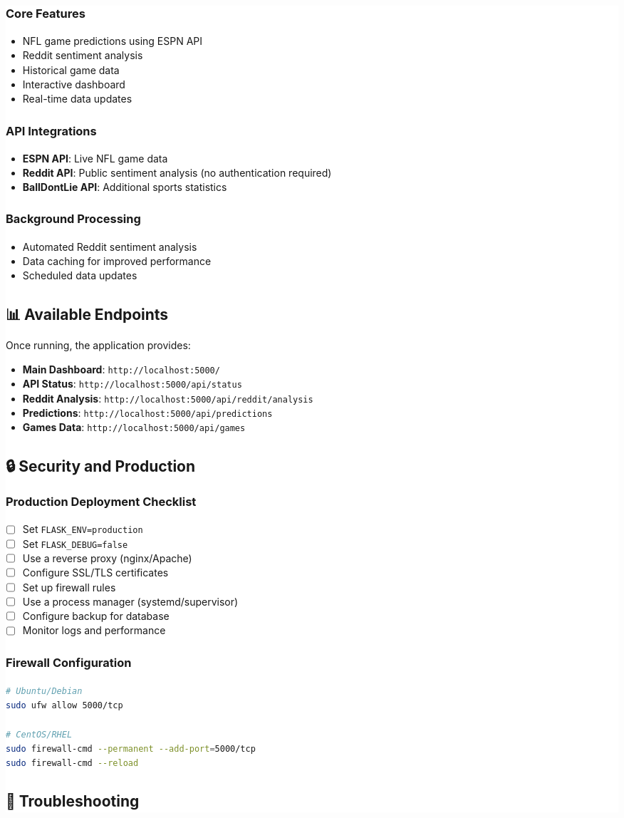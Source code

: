 ### Core Features
- NFL game predictions using ESPN API
- Reddit sentiment analysis
- Historical game data
- Interactive dashboard
- Real-time data updates

### API Integrations
- **ESPN API**: Live NFL game data
- **Reddit API**: Public sentiment analysis (no authentication required)
- **BallDontLie API**: Additional sports statistics

### Background Processing
- Automated Reddit sentiment analysis
- Data caching for improved performance
- Scheduled data updates

## 📊 Available Endpoints

Once running, the application provides:

- **Main Dashboard**: `http://localhost:5000/`
- **API Status**: `http://localhost:5000/api/status`
- **Reddit Analysis**: `http://localhost:5000/api/reddit/analysis`
- **Predictions**: `http://localhost:5000/api/predictions`
- **Games Data**: `http://localhost:5000/api/games`

## 🔒 Security and Production

### Production Deployment Checklist
- [ ] Set `FLASK_ENV=production`
- [ ] Set `FLASK_DEBUG=false`
- [ ] Use a reverse proxy (nginx/Apache)
- [ ] Configure SSL/TLS certificates
- [ ] Set up firewall rules
- [ ] Use a process manager (systemd/supervisor)
- [ ] Configure backup for database
- [ ] Monitor logs and performance

### Firewall Configuration
```bash
# Ubuntu/Debian
sudo ufw allow 5000/tcp

# CentOS/RHEL
sudo firewall-cmd --permanent --add-port=5000/tcp
sudo firewall-cmd --reload
```

## 🚨 Troubleshooting
